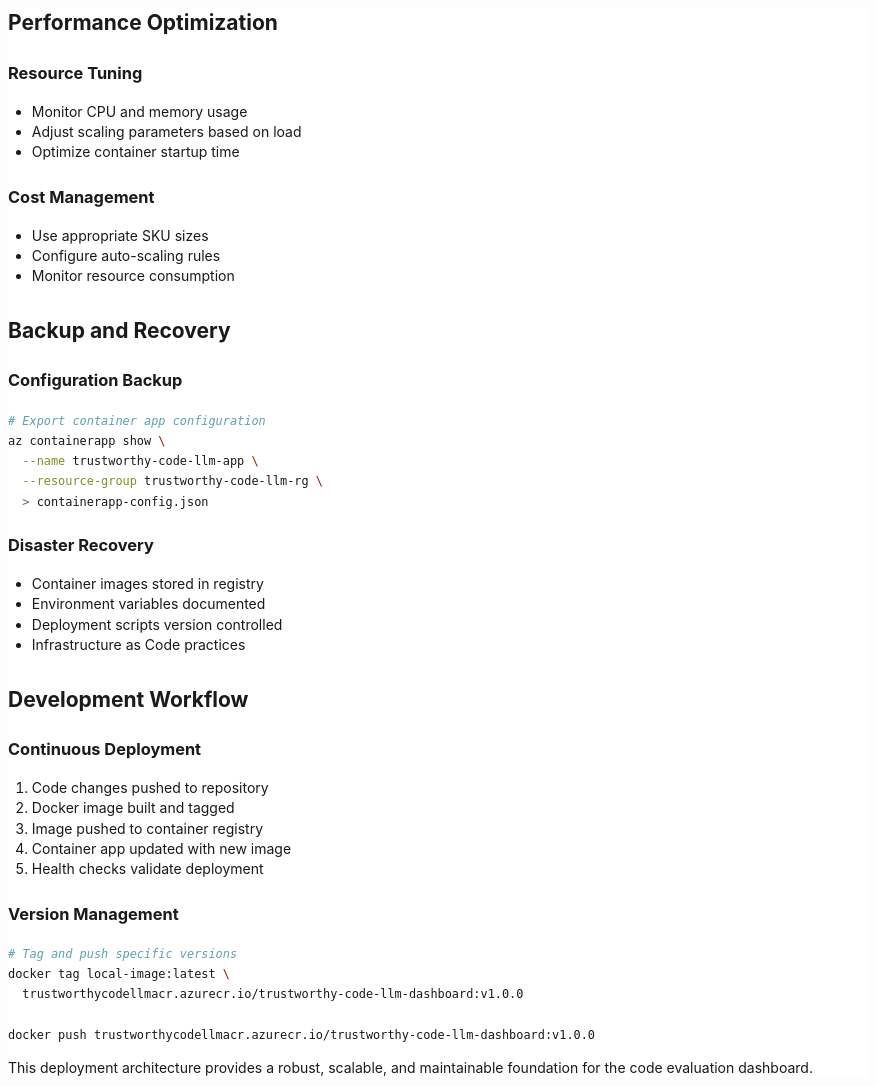 ## Performance Optimization

### Resource Tuning

- Monitor CPU and memory usage
- Adjust scaling parameters based on load
- Optimize container startup time

### Cost Management

- Use appropriate SKU sizes
- Configure auto-scaling rules
- Monitor resource consumption

## Backup and Recovery

### Configuration Backup

```bash
# Export container app configuration
az containerapp show \
  --name trustworthy-code-llm-app \
  --resource-group trustworthy-code-llm-rg \
  > containerapp-config.json
```

### Disaster Recovery

- Container images stored in registry
- Environment variables documented
- Deployment scripts version controlled
- Infrastructure as Code practices

## Development Workflow

### Continuous Deployment

1. Code changes pushed to repository
2. Docker image built and tagged
3. Image pushed to container registry
4. Container app updated with new image
5. Health checks validate deployment

### Version Management

```bash
# Tag and push specific versions
docker tag local-image:latest \
  trustworthycodellmacr.azurecr.io/trustworthy-code-llm-dashboard:v1.0.0

docker push trustworthycodellmacr.azurecr.io/trustworthy-code-llm-dashboard:v1.0.0
```

This deployment architecture provides a robust, scalable, and maintainable foundation for the code evaluation dashboard.
